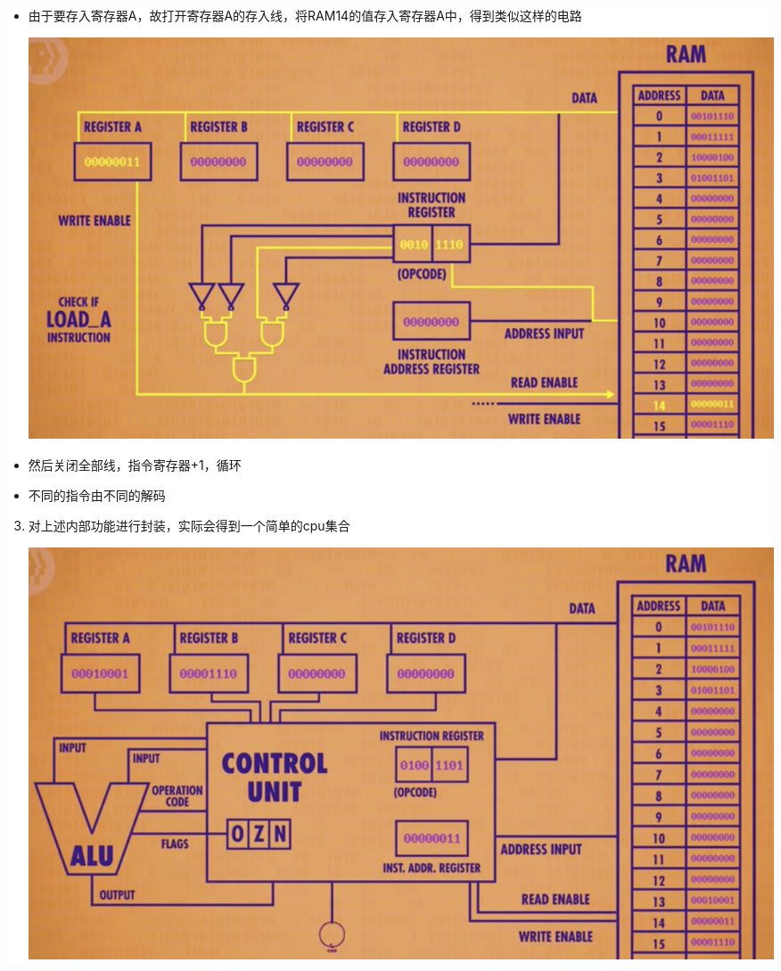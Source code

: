    - 由于要存入寄存器A，故打开寄存器A的存入线，将RAM14的值存入寄存器A中，得到类似这样的电路

     ![image-20200305082317266](README.assets/image-20200305082317266.png)

   - 然后关闭全部线，指令寄存器+1，循环

   - 不同的指令由不同的解码

3. 对上述内部功能进行封装，实际会得到一个简单的cpu集合

   ![image-20200305083248823](README.assets/image-20200305083248823.png)
